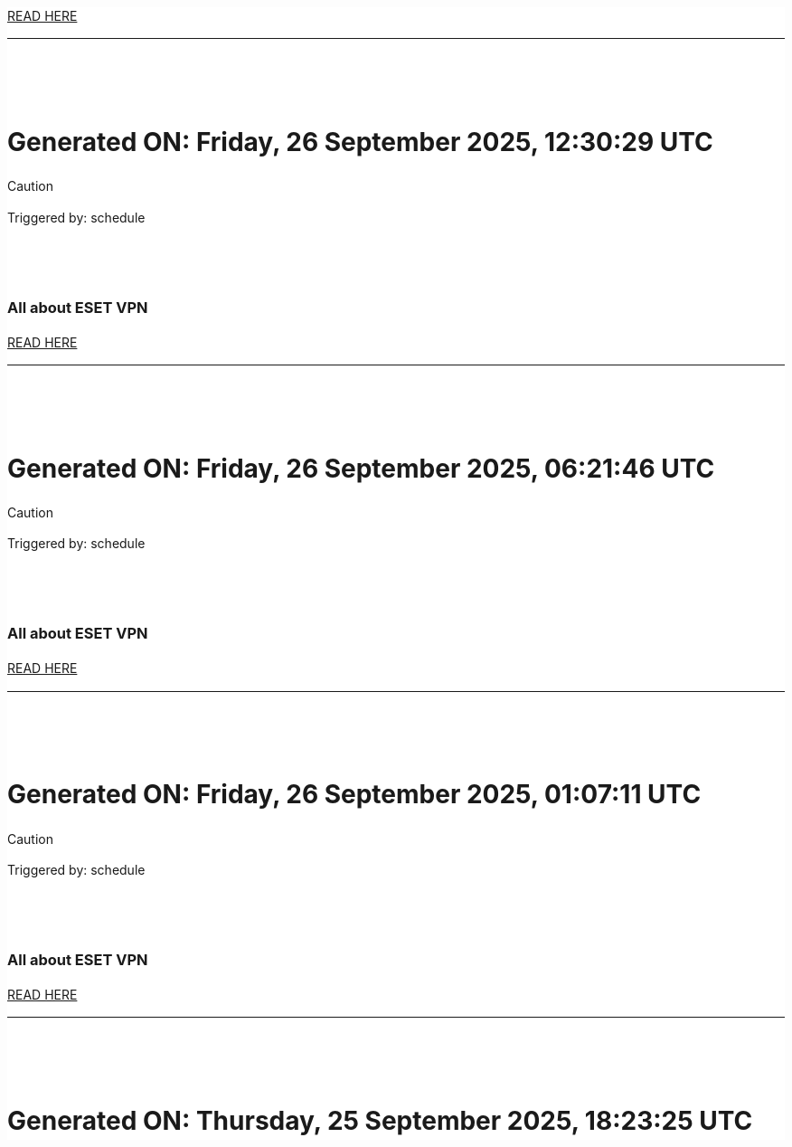 [READ HERE](https://t.me/F_NiREvil/2113)

---

<br><br>

# Generated ON: Friday, 26 September 2025, 12:30:29 UTC

> [!CAUTION]
> Triggered by: schedule

<br><br>

### All about ESET VPN

[READ HERE](https://t.me/F_NiREvil/2113)

---

<br><br>

# Generated ON: Friday, 26 September 2025, 06:21:46 UTC

> [!CAUTION]
> Triggered by: schedule

<br><br>

### All about ESET VPN

[READ HERE](https://t.me/F_NiREvil/2113)

---

<br><br>

# Generated ON: Friday, 26 September 2025, 01:07:11 UTC

> [!CAUTION]
> Triggered by: schedule

<br><br>

### All about ESET VPN

[READ HERE](https://t.me/F_NiREvil/2113)

---

<br><br>

# Generated ON: Thursday, 25 September 2025, 18:23:25 UTC
